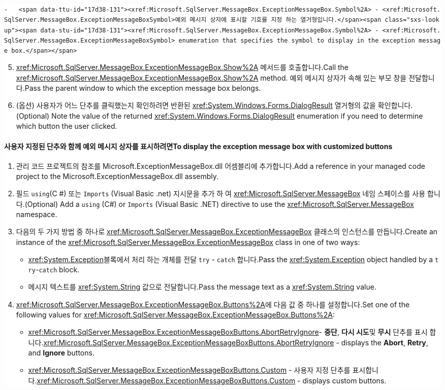     -   <span data-ttu-id="17d38-131"><xref:Microsoft.SqlServer.MessageBox.ExceptionMessageBox.Symbol%2A> - <xref:Microsoft.SqlServer.MessageBox.ExceptionMessageBoxSymbol>예외 메시지 상자에 표시할 기호를 지정 하는 열거형입니다.</span><span class="sxs-lookup"><span data-stu-id="17d38-131"><xref:Microsoft.SqlServer.MessageBox.ExceptionMessageBox.Symbol%2A> - <xref:Microsoft.SqlServer.MessageBox.ExceptionMessageBoxSymbol> enumeration that specifies the symbol to display in the exception message box.</span></span>  
  
5.  <span data-ttu-id="17d38-132"><xref:Microsoft.SqlServer.MessageBox.ExceptionMessageBox.Show%2A> 메서드를 호출합니다.</span><span class="sxs-lookup"><span data-stu-id="17d38-132">Call the <xref:Microsoft.SqlServer.MessageBox.ExceptionMessageBox.Show%2A> method.</span></span> <span data-ttu-id="17d38-133">예외 메시지 상자가 속해 있는 부모 창을 전달합니다.</span><span class="sxs-lookup"><span data-stu-id="17d38-133">Pass the parent window to which the exception message box belongs.</span></span>  
  
6.  <span data-ttu-id="17d38-134">(옵션) 사용자가 어느 단추를 클릭했는지 확인하려면 반환된 <xref:System.Windows.Forms.DialogResult> 열거형의 값을 확인합니다.</span><span class="sxs-lookup"><span data-stu-id="17d38-134">(Optional) Note the value of the returned <xref:System.Windows.Forms.DialogResult> enumeration if you need to determine which button the user clicked.</span></span>  
  
#### <a name="to-display-the-exception-message-box-with-customized-buttons"></a><span data-ttu-id="17d38-135">사용자 지정된 단추와 함께 예외 메시지 상자를 표시하려면</span><span class="sxs-lookup"><span data-stu-id="17d38-135">To display the exception message box with customized buttons</span></span>  
  
1.  <span data-ttu-id="17d38-136">관리 코드 프로젝트의 참조를 Microsoft.ExceptionMessageBox.dll 어셈블리에 추가합니다.</span><span class="sxs-lookup"><span data-stu-id="17d38-136">Add a reference in your managed code project to the Microsoft.ExceptionMessageBox.dll assembly.</span></span>  
  
2.  <span data-ttu-id="17d38-137">필드 `using`(C #) 또는 `Imports` (Visual Basic .net) 지시문을 추가 하 여 <xref:Microsoft.SqlServer.MessageBox> 네임 스페이스를 사용 합니다.</span><span class="sxs-lookup"><span data-stu-id="17d38-137">(Optional) Add a `using` (C#) or `Imports` (Visual Basic .NET) directive to use the <xref:Microsoft.SqlServer.MessageBox> namespace.</span></span>  
  
3.  <span data-ttu-id="17d38-138">다음의 두 가지 방법 중 하나로 <xref:Microsoft.SqlServer.MessageBox.ExceptionMessageBox> 클래스의 인스턴스를 만듭니다.</span><span class="sxs-lookup"><span data-stu-id="17d38-138">Create an instance of the <xref:Microsoft.SqlServer.MessageBox.ExceptionMessageBox> class in one of two ways:</span></span>  
  
    -   <span data-ttu-id="17d38-139"><xref:System.Exception>블록에서 처리 하는 개체를 전달 `try` - `catch` 합니다.</span><span class="sxs-lookup"><span data-stu-id="17d38-139">Pass the <xref:System.Exception> object handled by a `try`-`catch` block.</span></span>  
  
    -   <span data-ttu-id="17d38-140">메시지 텍스트를 <xref:System.String> 값으로 전달합니다.</span><span class="sxs-lookup"><span data-stu-id="17d38-140">Pass the message text as a <xref:System.String> value.</span></span>  
  
4.  <span data-ttu-id="17d38-141"><xref:Microsoft.SqlServer.MessageBox.ExceptionMessageBox.Buttons%2A>에 다음 값 중 하나를 설정합니다.</span><span class="sxs-lookup"><span data-stu-id="17d38-141">Set one of the following values for <xref:Microsoft.SqlServer.MessageBox.ExceptionMessageBox.Buttons%2A>:</span></span>  
  
    -   <span data-ttu-id="17d38-142"><xref:Microsoft.SqlServer.MessageBox.ExceptionMessageBoxButtons.AbortRetryIgnore>- **중단**, **다시 시도**및 **무시** 단추를 표시 합니다.</span><span class="sxs-lookup"><span data-stu-id="17d38-142"><xref:Microsoft.SqlServer.MessageBox.ExceptionMessageBoxButtons.AbortRetryIgnore> - displays the **Abort**, **Retry**, and **Ignore** buttons.</span></span>  
  
    -   <span data-ttu-id="17d38-143"><xref:Microsoft.SqlServer.MessageBox.ExceptionMessageBoxButtons.Custom> - 사용자 지정 단추를 표시합니다.</span><span class="sxs-lookup"><span data-stu-id="17d38-143"><xref:Microsoft.SqlServer.MessageBox.ExceptionMessageBoxButtons.Custom> - displays custom buttons.</span></span>  
  